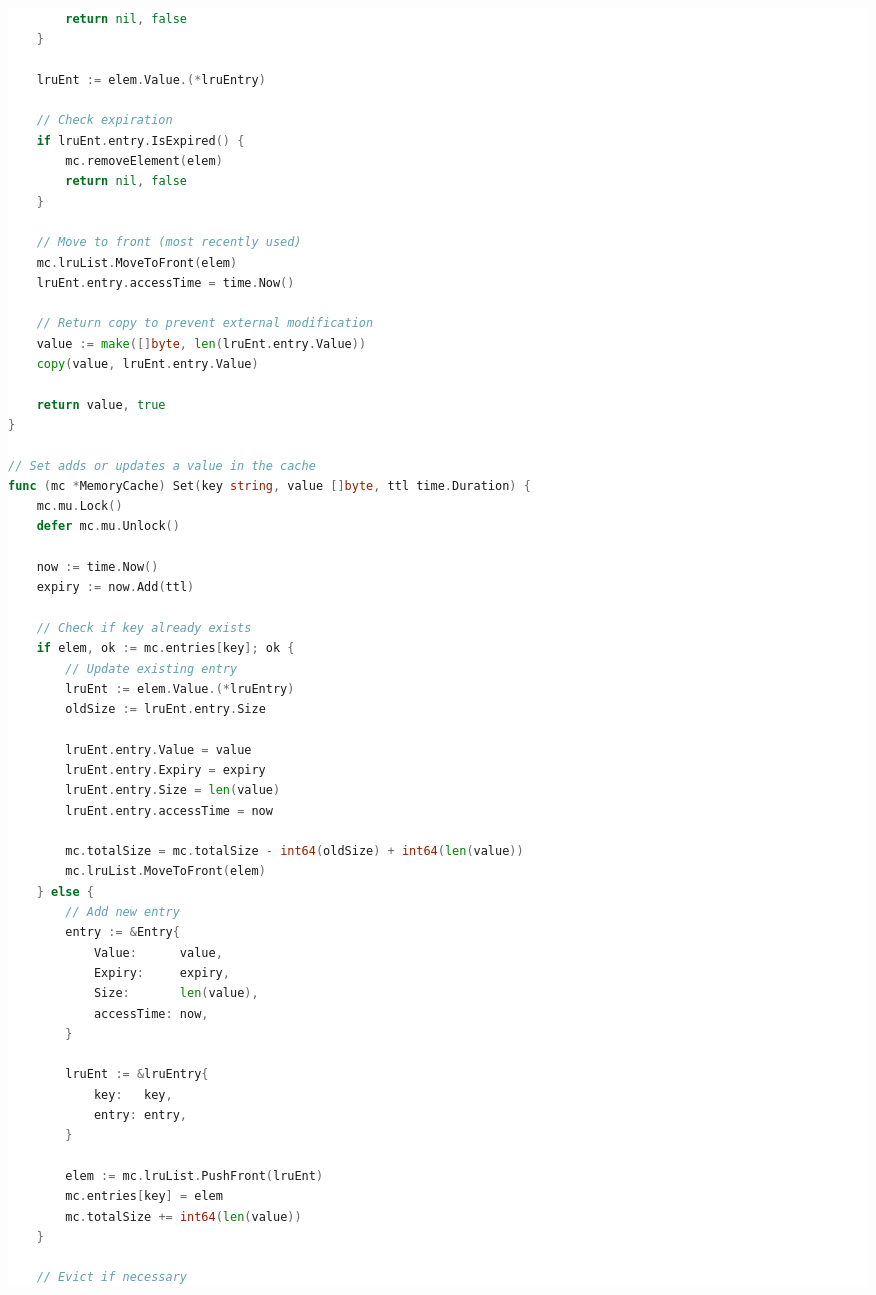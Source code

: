 ```go
		return nil, false
	}

	lruEnt := elem.Value.(*lruEntry)

	// Check expiration
	if lruEnt.entry.IsExpired() {
		mc.removeElement(elem)
		return nil, false
	}

	// Move to front (most recently used)
	mc.lruList.MoveToFront(elem)
	lruEnt.entry.accessTime = time.Now()

	// Return copy to prevent external modification
	value := make([]byte, len(lruEnt.entry.Value))
	copy(value, lruEnt.entry.Value)

	return value, true
}

// Set adds or updates a value in the cache
func (mc *MemoryCache) Set(key string, value []byte, ttl time.Duration) {
	mc.mu.Lock()
	defer mc.mu.Unlock()

	now := time.Now()
	expiry := now.Add(ttl)

	// Check if key already exists
	if elem, ok := mc.entries[key]; ok {
		// Update existing entry
		lruEnt := elem.Value.(*lruEntry)
		oldSize := lruEnt.entry.Size

		lruEnt.entry.Value = value
		lruEnt.entry.Expiry = expiry
		lruEnt.entry.Size = len(value)
		lruEnt.entry.accessTime = now

		mc.totalSize = mc.totalSize - int64(oldSize) + int64(len(value))
		mc.lruList.MoveToFront(elem)
	} else {
		// Add new entry
		entry := &Entry{
			Value:      value,
			Expiry:     expiry,
			Size:       len(value),
			accessTime: now,
		}

		lruEnt := &lruEntry{
			key:   key,
			entry: entry,
		}

		elem := mc.lruList.PushFront(lruEnt)
		mc.entries[key] = elem
		mc.totalSize += int64(len(value))
	}

	// Evict if necessary
```